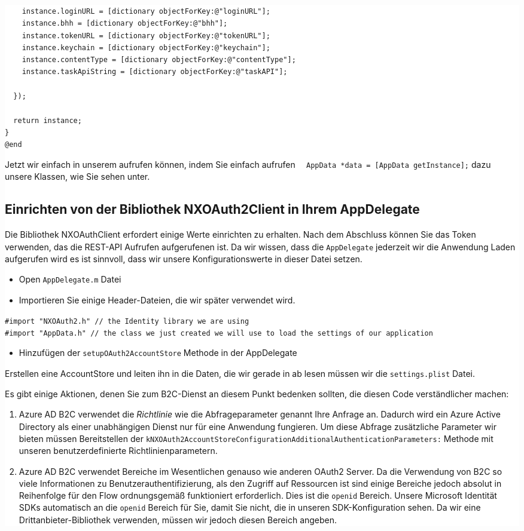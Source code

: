 ```objc
    instance.loginURL = [dictionary objectForKey:@"loginURL"];
    instance.bhh = [dictionary objectForKey:@"bhh"];
    instance.tokenURL = [dictionary objectForKey:@"tokenURL"];
    instance.keychain = [dictionary objectForKey:@"keychain"];
    instance.contentType = [dictionary objectForKey:@"contentType"];
    instance.taskApiString = [dictionary objectForKey:@"taskAPI"];

  });

  return instance;
}
@end
```

Jetzt wir einfach in unserem aufrufen können, indem Sie einfach aufrufen `  AppData *data = [AppData getInstance];` dazu unsere Klassen, wie Sie sehen unter.



## <a name="set-up-the-nxoauth2client-library-in-your-appdelegate"></a>Einrichten von der Bibliothek NXOAuth2Client in Ihrem AppDelegate

Die Bibliothek NXOAuthClient erfordert einige Werte einrichten zu erhalten. Nach dem Abschluss können Sie das Token verwenden, das die REST-API Aufrufen aufgerufenen ist. Da wir wissen, dass die `AppDelegate` jederzeit wir die Anwendung Laden aufgerufen wird es ist sinnvoll, dass wir unsere Konfigurationswerte in dieser Datei setzen.
* Open `AppDelegate.m` Datei

* Importieren Sie einige Header-Dateien, die wir später verwendet wird.

```objc
#import "NXOAuth2.h" // the Identity library we are using
#import "AppData.h" // the class we just created we will use to load the settings of our application
```

* Hinzufügen der `setupOAuth2AccountStore` Methode in der AppDelegate

Erstellen eine AccountStore und leiten ihn in die Daten, die wir gerade in ab lesen müssen wir die `settings.plist` Datei.

Es gibt einige Aktionen, denen Sie zum B2C-Dienst an diesem Punkt bedenken sollten, die diesen Code verständlicher machen:


1. Azure AD B2C verwendet die *Richtlinie* wie die Abfrageparameter genannt Ihre Anfrage an. Dadurch wird ein Azure Active Directory als einer unabhängigen Dienst nur für eine Anwendung fungieren. Um diese Abfrage zusätzliche Parameter wir bieten müssen Bereitstellen der `kNXOAuth2AccountStoreConfigurationAdditionalAuthenticationParameters:` Methode mit unseren benutzerdefinierte Richtlinienparametern. 

2. Azure AD B2C verwendet Bereiche im Wesentlichen genauso wie anderen OAuth2 Server. Da die Verwendung von B2C so viele Informationen zu Benutzerauthentifizierung, als den Zugriff auf Ressourcen ist sind einige Bereiche jedoch absolut in Reihenfolge für den Flow ordnungsgemäß funktioniert erforderlich. Dies ist die `openid` Bereich. Unsere Microsoft Identität SDKs automatisch an die `openid` Bereich für Sie, damit Sie nicht, die in unseren SDK-Konfiguration sehen. Da wir eine Drittanbieter-Bibliothek verwenden, müssen wir jedoch diesen Bereich angeben.
